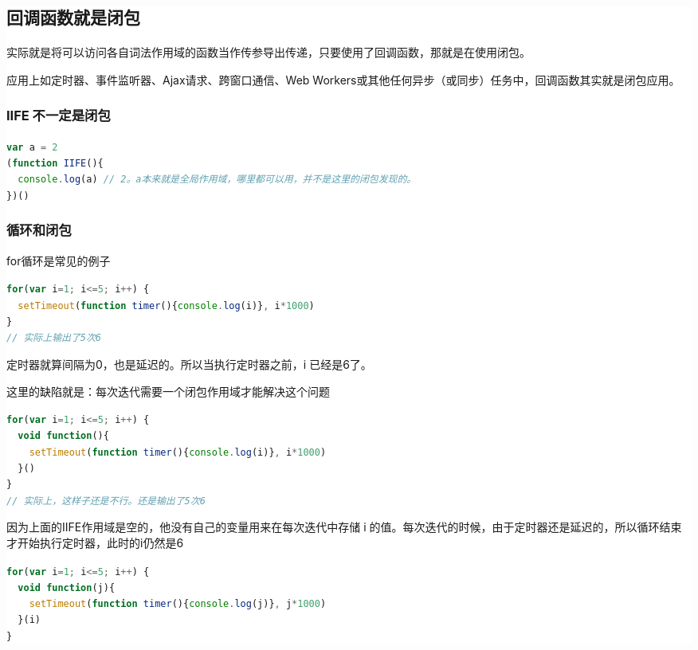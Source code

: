 ```js
```



## 回调函数就是闭包

实际就是将可以访问各自词法作用域的函数当作传参导出传递，只要使用了回调函数，那就是在使用闭包。

应用上如定时器、事件监听器、Ajax请求、跨窗口通信、Web Workers或其他任何异步（或同步）任务中，回调函数其实就是闭包应用。



### IIFE 不一定是闭包

```js
var a = 2
(function IIFE(){
  console.log(a) // 2。a本来就是全局作用域，哪里都可以用，并不是这里的闭包发现的。
})()
```



### 循环和闭包

for循环是常见的例子

```js
for(var i=1; i<=5; i++) {
  setTimeout(function timer(){console.log(i)}, i*1000)
}
// 实际上输出了5次6
```



定时器就算间隔为0，也是延迟的。所以当执行定时器之前，i 已经是6了。

这里的缺陷就是：每次迭代需要一个闭包作用域才能解决这个问题

```js
for(var i=1; i<=5; i++) {
  void function(){
    setTimeout(function timer(){console.log(i)}, i*1000)
  }()
}
// 实际上，这样子还是不行。还是输出了5次6
```



因为上面的IIFE作用域是空的，他没有自己的变量用来在每次迭代中存储 i 的值。每次迭代的时候，由于定时器还是延迟的，所以循环结束才开始执行定时器，此时的i仍然是6

```js
for(var i=1; i<=5; i++) {
  void function(j){
    setTimeout(function timer(){console.log(j)}, j*1000)
  }(i)
}
```
